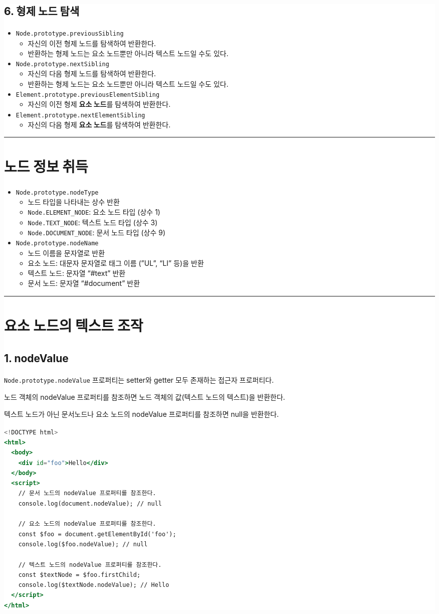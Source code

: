 ## 6. 형제 노드 탐색

- `Node.prototype.previousSibling`
  - 자신의 이전 형제 노드를 탐색하여 반환한다.
  - 반환하는 형제 노드는 요소 노드뿐만 아니라 텍스트 노드일 수도 있다.
- `Node.prototype.nextSibling`
  - 자신의 다음 형제 노드를 탐색하여 반환한다.
  - 반환하는 형제 노드는 요소 노드뿐만 아니라 텍스트 노드일 수도 있다.
- `Element.prototype.previousElementSibling`
  - 자신의 이전 형제 **요소 노드**를 탐색하여 반환한다.
- `Element.prototype.nextElementSibling`
  - 자신의 다음 형제 **요소 노드**를 탐색하여 반환한다.

---

# 노드 정보 취득

- `Node.prototype.nodeType`
  - 노드 타입을 나타내는 상수 반환
  - `Node.ELEMENT_NODE`: 요소 노드 타입 (상수 1)
  - `Node.TEXT_NODE`: 텍스트 노드 타입 (상수 3)
  - `Node.DOCUMENT_NODE`: 문서 노드 타입 (상수 9)
- `Node.prototype.nodeName`
  - 노드 이름을 문자열로 반환
  - 요소 노드: 대문자 문자열로 태그 이름 (”UL”, “LI” 등)을 반환
  - 텍스트 노드: 문자열 “#text” 반환
  - 문서 노드: 문자열 “#document” 반환

---

# 요소 노드의 텍스트 조작

## 1. nodeValue

`Node.prototype.nodeValue` 프로퍼티는 setter와 getter 모두 존재하는 접근자 프로퍼티다.

노드 객체의 nodeValue 프로퍼티를 참조하면 노드 객체의 값(텍스트 노드의 텍스트)을 반환한다.

텍스트 노드가 아닌 문서노드나 요소 노드의 nodeValue 프로퍼티를 참조하면 null을 반환한다.

```jsx
<!DOCTYPE html>
<html>
  <body>
    <div id="foo">Hello</div>
  </body>
  <script>
    // 문서 노드의 nodeValue 프로퍼티를 참조한다.
    console.log(document.nodeValue); // null

    // 요소 노드의 nodeValue 프로퍼티를 참조한다.
    const $foo = document.getElementById('foo');
    console.log($foo.nodeValue); // null

    // 텍스트 노드의 nodeValue 프로퍼티를 참조한다.
    const $textNode = $foo.firstChild;
    console.log($textNode.nodeValue); // Hello
  </script>
</html>
```
